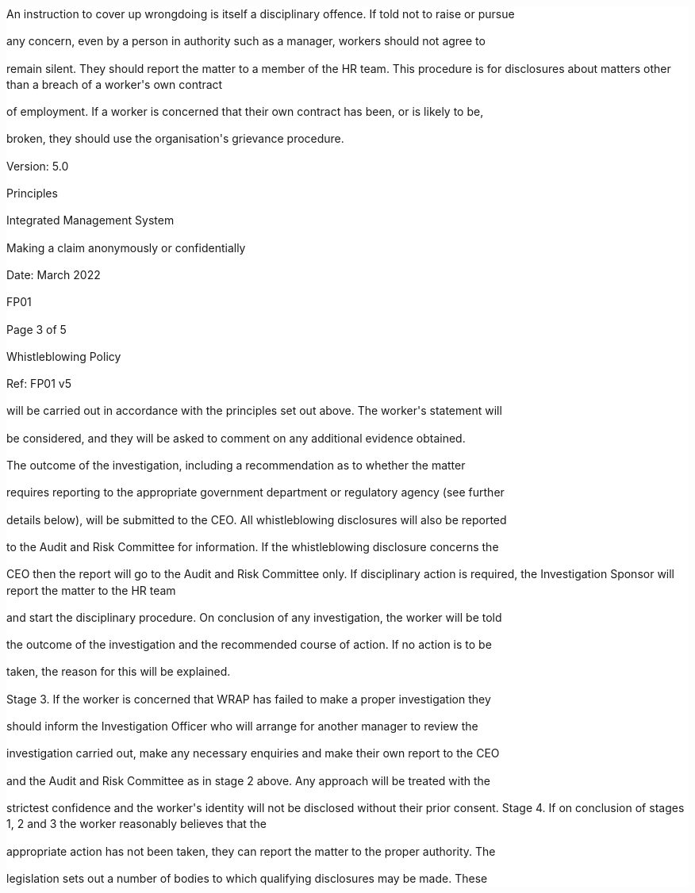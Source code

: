 An instruction to cover up wrongdoing is itself a disciplinary offence. If told not to raise or pursue

any concern, even by a person in authority such as a manager, workers should not agree to

remain silent. They should report the matter to a member of the HR team. This procedure is for disclosures about matters other than a breach of a worker's own contract

of employment. If a worker is concerned that their own contract has been, or is likely to be,

broken, they should use the organisation's grievance procedure.

Version: 5.0

Principles

Integrated Management System

Making a claim anonymously or confidentially

Date: March 2022

FP01

Page 3 of 5

Whistleblowing Policy

Ref: FP01 v5

will be carried out in accordance with the principles set out above. The worker's statement will

be considered, and they will be asked to comment on any additional evidence obtained.

The outcome of the investigation, including a recommendation as to whether the matter

requires reporting to the appropriate government department or regulatory agency (see further

details below), will be submitted to the CEO. All whistleblowing disclosures will also be reported

to the Audit and Risk Committee for information. If the whistleblowing disclosure concerns the

CEO then the report will go to the Audit and Risk Committee only. If disciplinary action is required, the Investigation Sponsor will report the matter to the HR team

and start the disciplinary procedure. On conclusion of any investigation, the worker will be told

the outcome of the investigation and the recommended course of action. If no action is to be

taken, the reason for this will be explained.

Stage 3. If the worker is concerned that WRAP has failed to make a proper investigation they

should inform the Investigation Officer who will arrange for another manager to review the

investigation carried out, make any necessary enquiries and make their own report to the CEO

and the Audit and Risk Committee as in stage 2 above. Any approach will be treated with the

strictest confidence and the worker's identity will not be disclosed without their prior consent. Stage 4. If on conclusion of stages 1, 2 and 3 the worker reasonably believes that the

appropriate action has not been taken, they can report the matter to the proper authority. The

legislation sets out a number of bodies to which qualifying disclosures may be made. These
